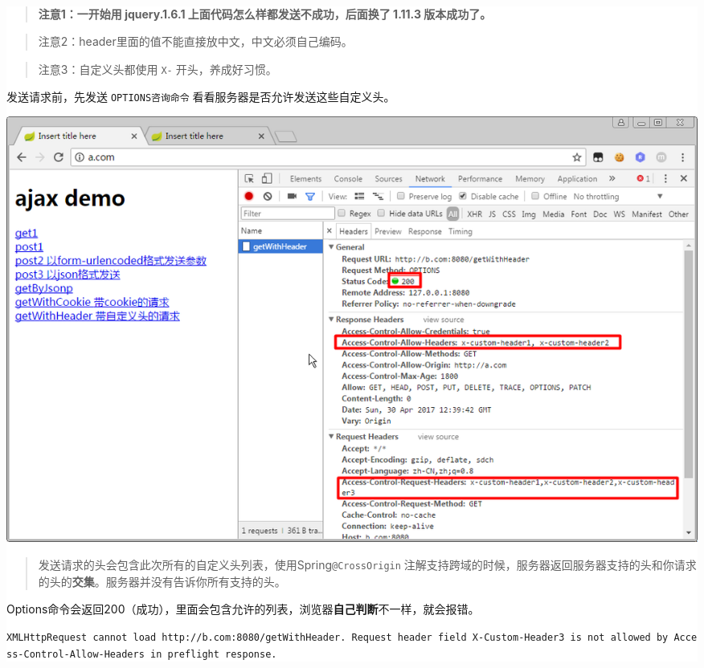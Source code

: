 > **注意1：一开始用 jquery.1.6.1 上面代码怎么样都发送不成功，后面换了 1.11.3 版本成功了。**

> 注意2：header里面的值不能直接放中文，中文必须自己编码。

> 注意3：自定义头都使用 `X-` 开头，养成好习惯。

发送请求前，先发送 `OPTIONS咨询命令` 看看服务器是否允许发送这些自定义头。

![](image-201806241858/header1.png)

> 发送请求的头会包含此次所有的自定义头列表，使用Spring`@CrossOrigin` 注解支持跨域的时候，服务器返回服务器支持的头和你请求的头的**交集**。服务器并没有告诉你所有支持的头。

Options命令会返回200（成功），里面会包含允许的列表，浏览器**自己判断**不一样，就会报错。

```
XMLHttpRequest cannot load http://b.com:8080/getWithHeader. Request header field X-Custom-Header3 is not allowed by Access-Control-Allow-Headers in preflight response.
```